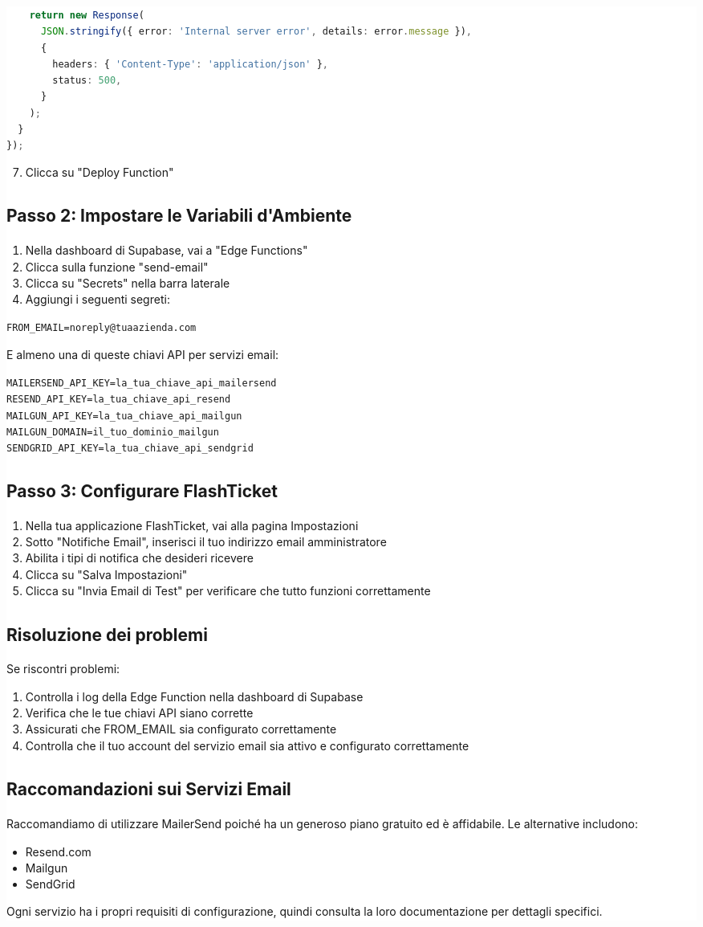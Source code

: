 ```typescript
    return new Response(
      JSON.stringify({ error: 'Internal server error', details: error.message }),
      {
        headers: { 'Content-Type': 'application/json' },
        status: 500,
      }
    );
  }
});
```

7. Clicca su "Deploy Function"

## Passo 2: Impostare le Variabili d'Ambiente

1. Nella dashboard di Supabase, vai a "Edge Functions"
2. Clicca sulla funzione "send-email"
3. Clicca su "Secrets" nella barra laterale
4. Aggiungi i seguenti segreti:

```
FROM_EMAIL=noreply@tuaazienda.com
```

E almeno una di queste chiavi API per servizi email:

```
MAILERSEND_API_KEY=la_tua_chiave_api_mailersend
RESEND_API_KEY=la_tua_chiave_api_resend
MAILGUN_API_KEY=la_tua_chiave_api_mailgun
MAILGUN_DOMAIN=il_tuo_dominio_mailgun
SENDGRID_API_KEY=la_tua_chiave_api_sendgrid
```

## Passo 3: Configurare FlashTicket

1. Nella tua applicazione FlashTicket, vai alla pagina Impostazioni
2. Sotto "Notifiche Email", inserisci il tuo indirizzo email amministratore
3. Abilita i tipi di notifica che desideri ricevere
4. Clicca su "Salva Impostazioni"
5. Clicca su "Invia Email di Test" per verificare che tutto funzioni correttamente

## Risoluzione dei problemi

Se riscontri problemi:

1. Controlla i log della Edge Function nella dashboard di Supabase
2. Verifica che le tue chiavi API siano corrette
3. Assicurati che FROM_EMAIL sia configurato correttamente
4. Controlla che il tuo account del servizio email sia attivo e configurato correttamente

## Raccomandazioni sui Servizi Email

Raccomandiamo di utilizzare MailerSend poiché ha un generoso piano gratuito ed è affidabile. Le alternative includono:

- Resend.com
- Mailgun
- SendGrid

Ogni servizio ha i propri requisiti di configurazione, quindi consulta la loro documentazione per dettagli specifici.
